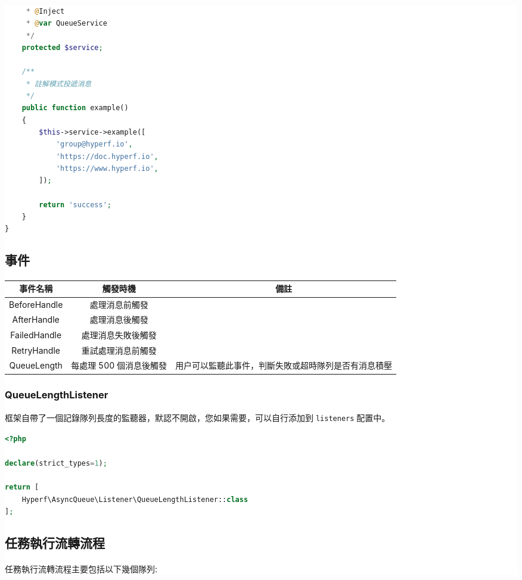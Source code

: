 ```php
     * @Inject
     * @var QueueService
     */
    protected $service;

    /**
     * 註解模式投遞消息
     */
    public function example()
    {
        $this->service->example([
            'group@hyperf.io',
            'https://doc.hyperf.io',
            'https://www.hyperf.io',
        ]);

        return 'success';
    }
}
```

## 事件

|   事件名稱   |        觸發時機         |                         備註                         |
|:------------:|:-----------------------:|:----------------------------------------------------:|
| BeforeHandle |     處理消息前觸發      |                                                      |
| AfterHandle  |     處理消息後觸發      |                                                      |
| FailedHandle |   處理消息失敗後觸發    |                                                      |
| RetryHandle  |   重試處理消息前觸發    |                                                      |
| QueueLength  | 每處理 500 個消息後觸發 | 用户可以監聽此事件，判斷失敗或超時隊列是否有消息積壓 |

### QueueLengthListener

框架自帶了一個記錄隊列長度的監聽器，默認不開啟，您如果需要，可以自行添加到 `listeners` 配置中。

```php
<?php

declare(strict_types=1);

return [
    Hyperf\AsyncQueue\Listener\QueueLengthListener::class
];
```

## 任務執行流轉流程

任務執行流轉流程主要包括以下幾個隊列:
